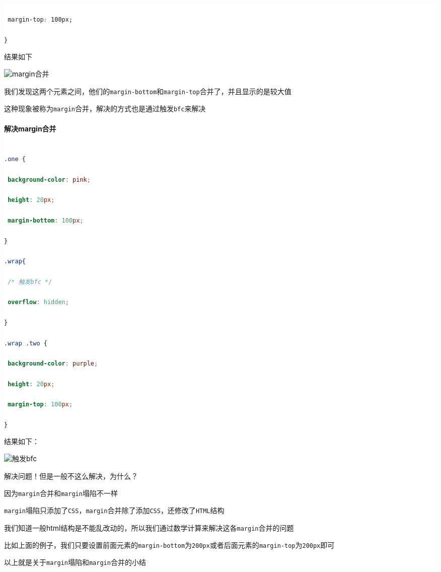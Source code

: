 ```css

 margin-top: 100px; 

}

```
结果如下

![margin合并](https://cdn.jsdelivr.net/gh/Vixcity/FigureBed/img/202109120039074.webp)

我们发现这两个元素之间，他们的`margin-bottom`和`margin-top`合并了，并且显示的是较大值

这种现象被称为`margin`合并，解决的方式也是通过触发`bfc`来解决
#### 解决margin合并
```css

.one { 

 background-color: pink; 

 height: 20px; 

 margin-bottom: 100px; 

} 

.wrap{ 

 /* 触发bfc */ 

 overflow: hidden; 

} 

.wrap .two { 

 background-color: purple; 

 height: 20px; 

 margin-top: 100px; 

}

```
结果如下：

![触发bfc](https://cdn.jsdelivr.net/gh/Vixcity/FigureBed/img/202109120040107.webp)

解决问题！但是一般不这么解决，为什么？

因为`margin`合并和`margin`塌陷不一样

`margin`塌陷只添加了`CSS`，`margin`合并除了添加`CSS`，还修改了`HTML`结构

我们知道一般html结构是不能乱改动的，所以我们通过数学计算来解决这各`margin`合并的问题

比如上面的例子，我们只要设置前面元素的`margin-bottom`为`200px`或者后面元素的`margin-top`为`200px`即可

以上就是关于`margin`塌陷和`margin`合并的小结